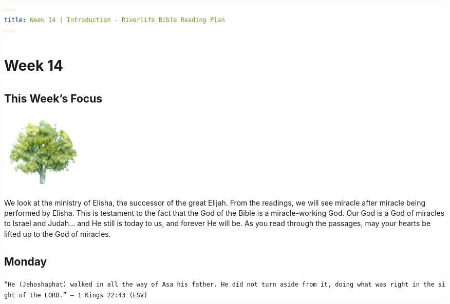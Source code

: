 ```yaml
---
title: Week 14 | Introduction - Riverlife Bible Reading Plan
---
```


# Week 14

## This Week’s Focus

<img src="/assets/img/tree.png" style="width: 150px">

We look at the ministry of Elisha, the successor of the great Elijah. From the readings, we will see miracle after miracle being performed by Elisha. This is testament to the fact that the God of the Bible is a miracle-working God. Our God is a God of miracles to Israel and Judah… and He still is today to us, and forever He will be. As you read through the passages, may your hearts be lifted up to the God of miracles.



## Monday

```
“He (Jehoshaphat) walked in all the way of Asa his father. He did not turn aside from it, doing what was right in the sight of the LORD.” – 1 Kings 22:43 (ESV)
```
